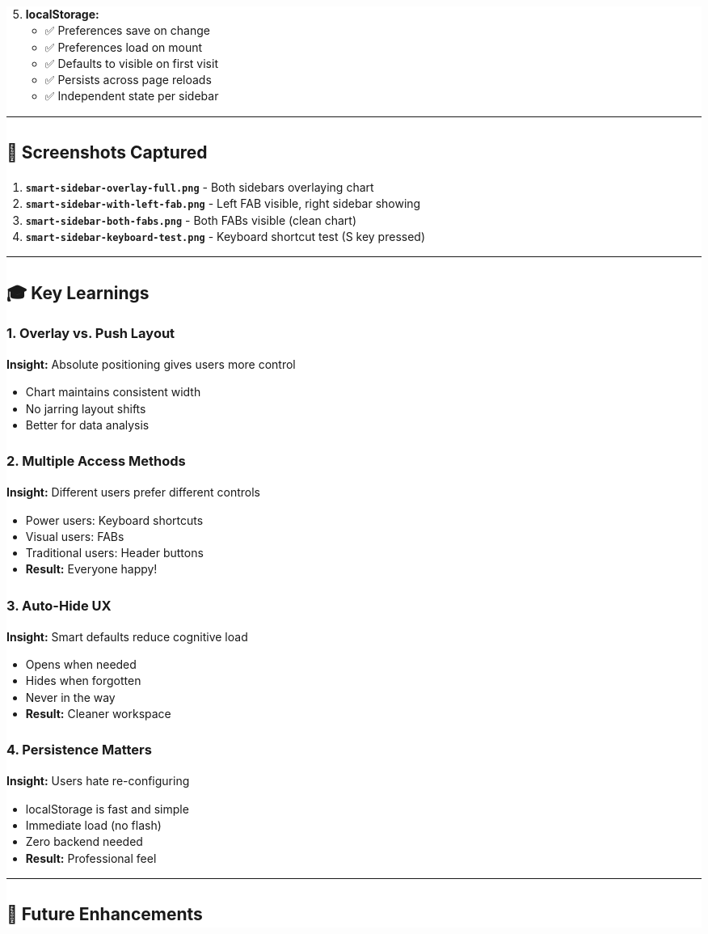 5. **localStorage:**
   - ✅ Preferences save on change
   - ✅ Preferences load on mount
   - ✅ Defaults to visible on first visit
   - ✅ Persists across page reloads
   - ✅ Independent state per sidebar

---

## 📸 Screenshots Captured

1. **`smart-sidebar-overlay-full.png`** - Both sidebars overlaying chart
2. **`smart-sidebar-with-left-fab.png`** - Left FAB visible, right sidebar showing
3. **`smart-sidebar-both-fabs.png`** - Both FABs visible (clean chart)
4. **`smart-sidebar-keyboard-test.png`** - Keyboard shortcut test (S key pressed)

---

## 🎓 Key Learnings

### 1. Overlay vs. Push Layout
**Insight:** Absolute positioning gives users more control
- Chart maintains consistent width
- No jarring layout shifts
- Better for data analysis

### 2. Multiple Access Methods
**Insight:** Different users prefer different controls
- Power users: Keyboard shortcuts
- Visual users: FABs
- Traditional users: Header buttons
- **Result:** Everyone happy!

### 3. Auto-Hide UX
**Insight:** Smart defaults reduce cognitive load
- Opens when needed
- Hides when forgotten
- Never in the way
- **Result:** Cleaner workspace

### 4. Persistence Matters
**Insight:** Users hate re-configuring
- localStorage is fast and simple
- Immediate load (no flash)
- Zero backend needed
- **Result:** Professional feel

---

## 🔮 Future Enhancements

